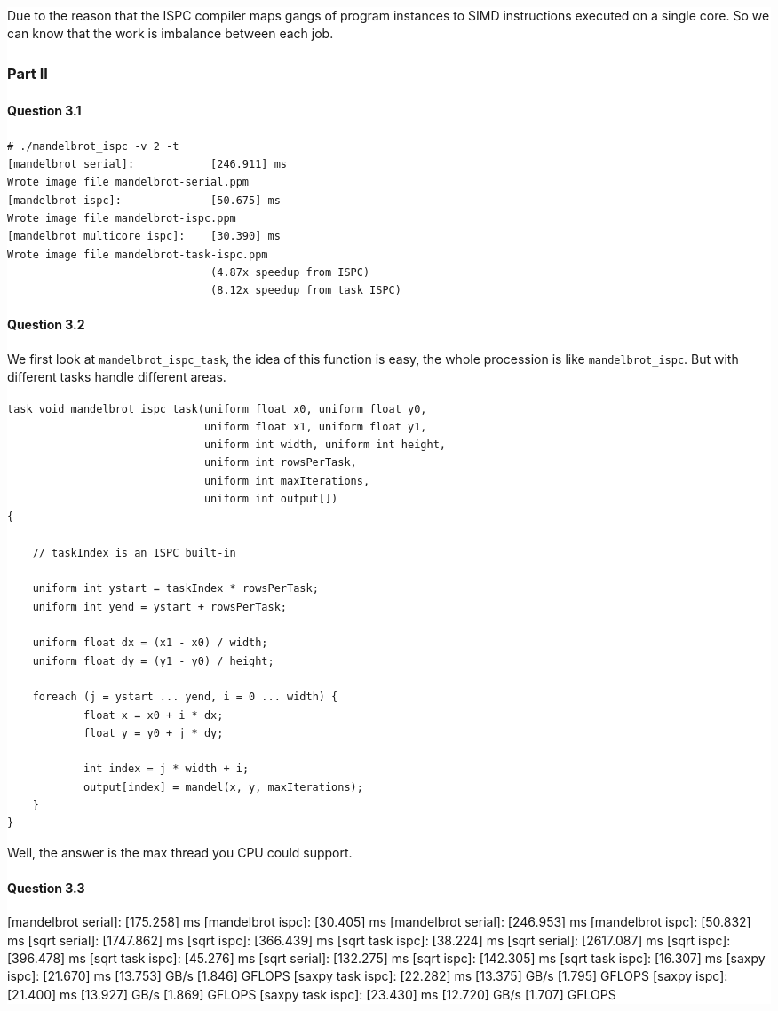 Due to the reason that the ISPC compiler maps gangs of program instances to SIMD instructions executed on a single core. So we can know that the work is imbalance between each job.

### Part II

#### Question 3.1

```txt
# ./mandelbrot_ispc -v 2 -t
[mandelbrot serial]:            [246.911] ms
Wrote image file mandelbrot-serial.ppm
[mandelbrot ispc]:              [50.675] ms
Wrote image file mandelbrot-ispc.ppm
[mandelbrot multicore ispc]:    [30.390] ms
Wrote image file mandelbrot-task-ispc.ppm
                                (4.87x speedup from ISPC)
                                (8.12x speedup from task ISPC)
```

#### Question 3.2

We first look at `mandelbrot_ispc_task`, the idea of this function is easy, the whole procession is like `mandelbrot_ispc`. But with different tasks handle different areas.

```ispc
task void mandelbrot_ispc_task(uniform float x0, uniform float y0,
                               uniform float x1, uniform float y1,
                               uniform int width, uniform int height,
                               uniform int rowsPerTask,
                               uniform int maxIterations,
                               uniform int output[])
{

    // taskIndex is an ISPC built-in

    uniform int ystart = taskIndex * rowsPerTask;
    uniform int yend = ystart + rowsPerTask;

    uniform float dx = (x1 - x0) / width;
    uniform float dy = (y1 - y0) / height;

    foreach (j = ystart ... yend, i = 0 ... width) {
            float x = x0 + i * dx;
            float y = y0 + j * dy;

            int index = j * width + i;
            output[index] = mandel(x, y, maxIterations);
    }
}
```

Well, the answer is the max thread you CPU could support.

#### Question 3.3


[mandelbrot serial]:            [175.258] ms
[mandelbrot ispc]:              [30.405] ms
[mandelbrot serial]:            [246.953] ms
[mandelbrot ispc]:              [50.832] ms
[sqrt serial]:          [1747.862] ms
[sqrt ispc]:            [366.439] ms
[sqrt task ispc]:       [38.224] ms
[sqrt serial]:          [2617.087] ms
[sqrt ispc]:            [396.478] ms
[sqrt task ispc]:       [45.276] ms
[sqrt serial]:          [132.275] ms
[sqrt ispc]:            [142.305] ms
[sqrt task ispc]:       [16.307] ms
[saxpy ispc]:           [21.670] ms     [13.753] GB/s   [1.846] GFLOPS
[saxpy task ispc]:      [22.282] ms     [13.375] GB/s   [1.795] GFLOPS
[saxpy ispc]:           [21.400] ms     [13.927] GB/s   [1.869] GFLOPS
[saxpy task ispc]:      [23.430] ms     [12.720] GB/s   [1.707] GFLOPS